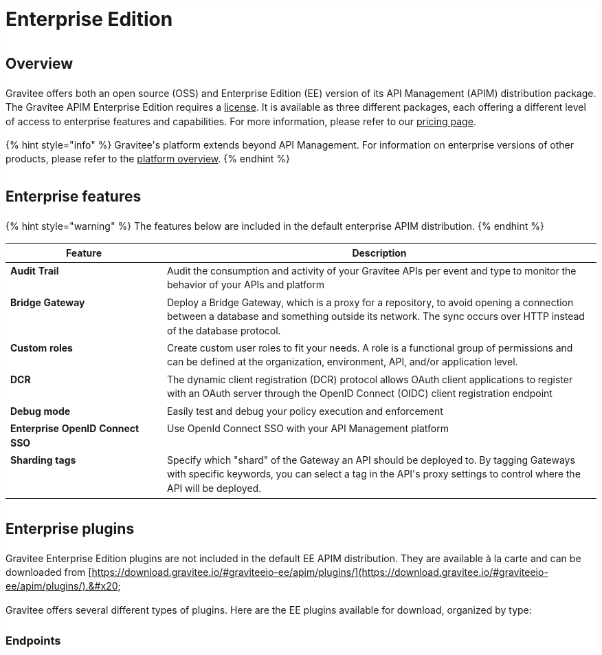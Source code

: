 # Enterprise Edition

## Overview

Gravitee offers both an open source (OSS) and Enterprise Edition (EE) version of its API Management (APIM) distribution package. The Gravitee APIM Enterprise Edition requires a [license](https://documentation.gravitee.io/platform-overview/gravitee-platform/gravitee-offerings-ce-vs-ee/enterprise-edition-licensing). It is available as three different packages, each offering a different level of access to enterprise features and capabilities. For more information, please refer to our [pricing page](https://www.gravitee.io/pricing).

{% hint style="info" %}
Gravitee's platform extends beyond API Management. For information on enterprise versions of other products, please refer to the [platform overview](https://documentation.gravitee.io/platform-overview/gravitee-essentials/gravitee-offerings-ce-vs-ee).
{% endhint %}

## Enterprise features

{% hint style="warning" %}
The features below are included in the default enterprise APIM distribution.
{% endhint %}

<table><thead><tr><th width="214">Feature</th><th>Description</th></tr></thead><tbody><tr><td><strong>Audit Trail</strong></td><td>Audit the consumption and activity of your Gravitee APIs per event and type to monitor the behavior of your APIs and platform</td></tr><tr><td><strong>Bridge Gateway</strong></td><td>Deploy a Bridge Gateway, which is a proxy for a repository, to avoid opening a connection between a database and something outside its network. The sync occurs over HTTP instead of the database protocol.</td></tr><tr><td><strong>Custom roles</strong></td><td>Create custom user roles to fit your needs. A role is a functional group of permissions and can be defined at the organization, environment, API, and/or application level.</td></tr><tr><td><strong>DCR</strong></td><td>The dynamic client registration (DCR) protocol allows OAuth client applications to register with an OAuth server through the OpenID Connect (OIDC) client registration endpoint</td></tr><tr><td><strong>Debug mode</strong></td><td>Easily test and debug your policy execution and enforcement</td></tr><tr><td><strong>Enterprise OpenID Connect SSO</strong></td><td>Use OpenId Connect SSO with your API Management platform</td></tr><tr><td><strong>Sharding tags</strong></td><td>Specify which "shard" of the Gateway an API should be deployed to. By tagging Gateways with specific keywords, you can select a tag in the API's proxy settings to control where the API will be deployed.</td></tr></tbody></table>

## Enterprise plugins

Gravitee Enterprise Edition plugins are not included in the default EE APIM distribution. They are available à la carte and can be downloaded from [https://download.gravitee.io/#graviteeio-ee/apim/plugins/](https://download.gravitee.io/#graviteeio-ee/apim/plugins/).&#x20;

Gravitee offers several different types of plugins. Here are the EE plugins available for download, organized by type:

### Endpoints
